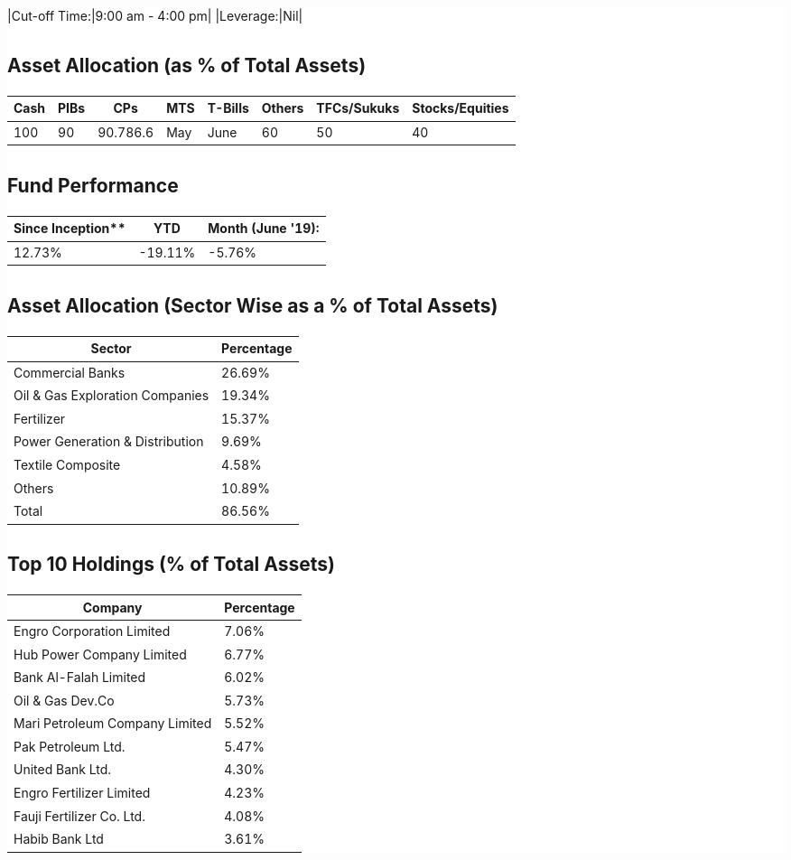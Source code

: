 |Cut-off Time:|9:00 am - 4:00 pm|
|Leverage:|Nil|

## Asset Allocation (as % of Total Assets)

|Cash|PIBs|CPs|MTS|T-Bills|Others|TFCs/Sukuks|Stocks/Equities|
|---|---|---|---|---|---|---|---|
|100|90|90.786.6|May|June|60|50|40|

## Fund Performance

|Since Inception**|YTD|Month (June '19):|
|---|---|---|
|12.73%|-19.11%|-5.76%|

## Asset Allocation (Sector Wise as a % of Total Assets)

|Sector|Percentage|
|---|---|
|Commercial Banks|26.69%|
|Oil & Gas Exploration Companies|19.34%|
|Fertilizer|15.37%|
|Power Generation & Distribution|9.69%|
|Textile Composite|4.58%|
|Others|10.89%|
|Total|86.56%|

## Top 10 Holdings (% of Total Assets)

|Company|Percentage|
|---|---|
|Engro Corporation Limited|7.06%|
|Hub Power Company Limited|6.77%|
|Bank Al-Falah Limited|6.02%|
|Oil & Gas Dev.Co|5.73%|
|Mari Petroleum Company Limited|5.52%|
|Pak Petroleum Ltd.|5.47%|
|United Bank Ltd.|4.30%|
|Engro Fertilizer Limited|4.23%|
|Fauji Fertilizer Co. Ltd.|4.08%|
|Habib Bank Ltd|3.61%|
